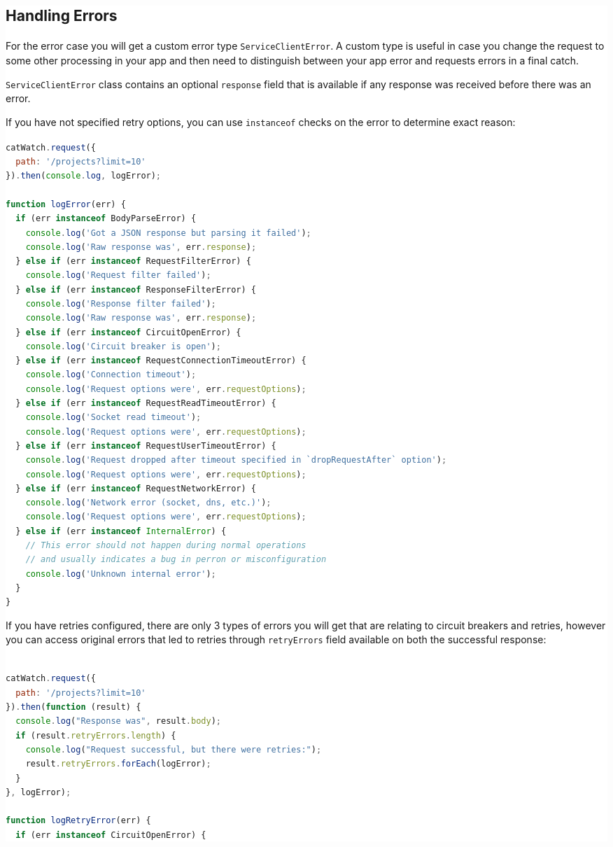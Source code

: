 ## Handling Errors

For the error case you will get a custom error type `ServiceClientError`. A custom type is useful in case you change the request to some other processing in your app and then need to distinguish between your app error and requests errors in a final catch.

`ServiceClientError` class contains an optional `response` field that is available if any response was received before there was an error.

If you have not specified retry options, you can use `instanceof` checks on the error to determine exact reason:

```js
catWatch.request({
  path: '/projects?limit=10'
}).then(console.log, logError);

function logError(err) {
  if (err instanceof BodyParseError) {
    console.log('Got a JSON response but parsing it failed');
    console.log('Raw response was', err.response);
  } else if (err instanceof RequestFilterError) {
    console.log('Request filter failed');
  } else if (err instanceof ResponseFilterError) {
    console.log('Response filter failed');
    console.log('Raw response was', err.response);
  } else if (err instanceof CircuitOpenError) {
    console.log('Circuit breaker is open');
  } else if (err instanceof RequestConnectionTimeoutError) {
    console.log('Connection timeout');
    console.log('Request options were', err.requestOptions);
  } else if (err instanceof RequestReadTimeoutError) {
    console.log('Socket read timeout');
    console.log('Request options were', err.requestOptions);
  } else if (err instanceof RequestUserTimeoutError) {
    console.log('Request dropped after timeout specified in `dropRequestAfter` option');
    console.log('Request options were', err.requestOptions);
  } else if (err instanceof RequestNetworkError) {
    console.log('Network error (socket, dns, etc.)');
    console.log('Request options were', err.requestOptions);
  } else if (err instanceof InternalError) {
    // This error should not happen during normal operations
    // and usually indicates a bug in perron or misconfiguration
    console.log('Unknown internal error');
  }
}
```

If you have retries configured, there are only 3 types of errors you will get that are relating to circuit breakers and retries, however you can access original errors that led to retries through `retryErrors` field available on both the successful response:

```js

catWatch.request({
  path: '/projects?limit=10'
}).then(function (result) {
  console.log("Response was", result.body);
  if (result.retryErrors.length) {
    console.log("Request successful, but there were retries:");
    result.retryErrors.forEach(logError);
  }
}, logError);

function logRetryError(err) {
  if (err instanceof CircuitOpenError) {
```